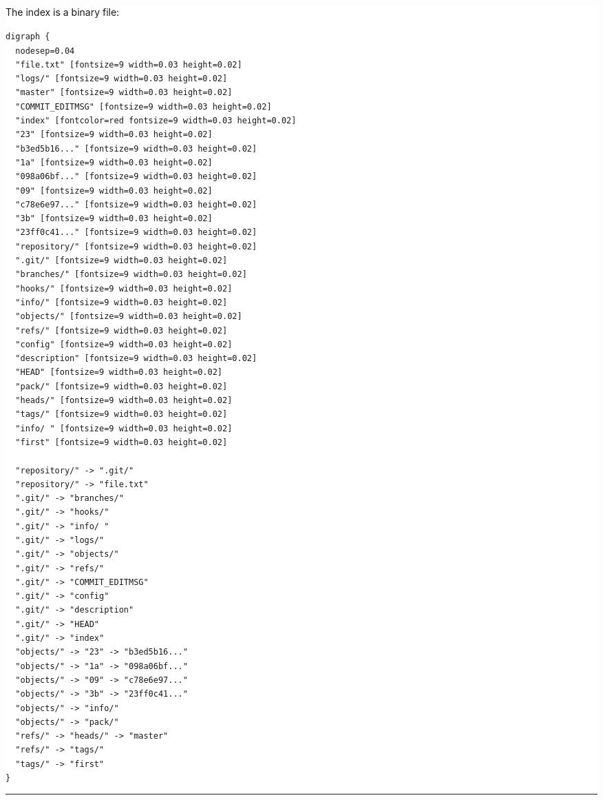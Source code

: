 The index is a binary file:

```graphviz
digraph { 
  nodesep=0.04
  "file.txt" [fontsize=9 width=0.03 height=0.02]
  "logs/" [fontsize=9 width=0.03 height=0.02]
  "master" [fontsize=9 width=0.03 height=0.02]
  "COMMIT_EDITMSG" [fontsize=9 width=0.03 height=0.02]
  "index" [fontcolor=red fontsize=9 width=0.03 height=0.02]
  "23" [fontsize=9 width=0.03 height=0.02]
  "b3ed5b16..." [fontsize=9 width=0.03 height=0.02]
  "1a" [fontsize=9 width=0.03 height=0.02]
  "098a06bf..." [fontsize=9 width=0.03 height=0.02]
  "09" [fontsize=9 width=0.03 height=0.02]
  "c78e6e97..." [fontsize=9 width=0.03 height=0.02]
  "3b" [fontsize=9 width=0.03 height=0.02]
  "23ff0c41..." [fontsize=9 width=0.03 height=0.02]
  "repository/" [fontsize=9 width=0.03 height=0.02]
  ".git/" [fontsize=9 width=0.03 height=0.02]
  "branches/" [fontsize=9 width=0.03 height=0.02]
  "hooks/" [fontsize=9 width=0.03 height=0.02]
  "info/" [fontsize=9 width=0.03 height=0.02]
  "objects/" [fontsize=9 width=0.03 height=0.02]
  "refs/" [fontsize=9 width=0.03 height=0.02]
  "config" [fontsize=9 width=0.03 height=0.02]
  "description" [fontsize=9 width=0.03 height=0.02]
  "HEAD" [fontsize=9 width=0.03 height=0.02]
  "pack/" [fontsize=9 width=0.03 height=0.02]
  "heads/" [fontsize=9 width=0.03 height=0.02]
  "tags/" [fontsize=9 width=0.03 height=0.02]
  "info/ " [fontsize=9 width=0.03 height=0.02]
  "first" [fontsize=9 width=0.03 height=0.02]
  
  "repository/" -> ".git/"
  "repository/" -> "file.txt"
  ".git/" -> "branches/"
  ".git/" -> "hooks/"
  ".git/" -> "info/ "
  ".git/" -> "logs/"
  ".git/" -> "objects/"
  ".git/" -> "refs/"
  ".git/" -> "COMMIT_EDITMSG"
  ".git/" -> "config"
  ".git/" -> "description"
  ".git/" -> "HEAD"
  ".git/" -> "index"
  "objects/" -> "23" -> "b3ed5b16..."
  "objects/" -> "1a" -> "098a06bf..."
  "objects/" -> "09" -> "c78e6e97..."
  "objects/" -> "3b" -> "23ff0c41..."
  "objects/" -> "info/"
  "objects/" -> "pack/"
  "refs/" -> "heads/" -> "master"
  "refs/" -> "tags/"
  "tags/" -> "first"
}
```

---